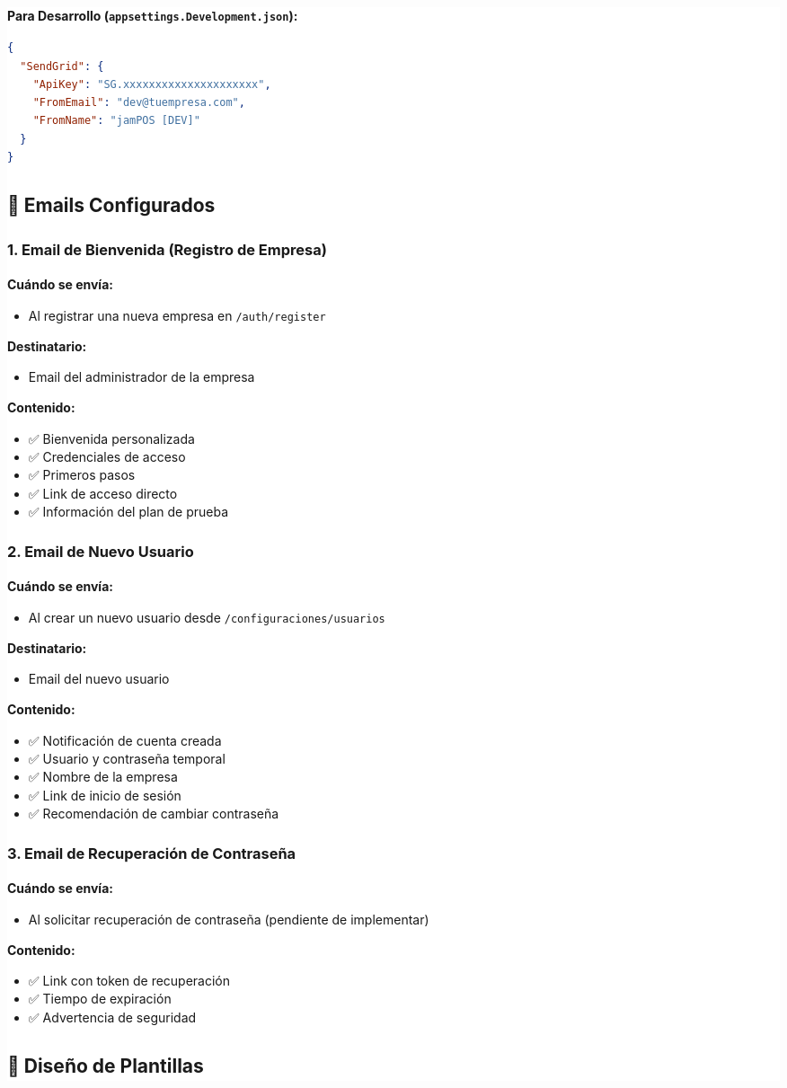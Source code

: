 **Para Desarrollo (`appsettings.Development.json`):**

```json
{
  "SendGrid": {
    "ApiKey": "SG.xxxxxxxxxxxxxxxxxxxxx",
    "FromEmail": "dev@tuempresa.com",
    "FromName": "jamPOS [DEV]"
  }
}
```

## 📧 Emails Configurados

### 1. Email de Bienvenida (Registro de Empresa)

**Cuándo se envía:**
- Al registrar una nueva empresa en `/auth/register`

**Destinatario:**
- Email del administrador de la empresa

**Contenido:**
- ✅ Bienvenida personalizada
- ✅ Credenciales de acceso
- ✅ Primeros pasos
- ✅ Link de acceso directo
- ✅ Información del plan de prueba

### 2. Email de Nuevo Usuario

**Cuándo se envía:**
- Al crear un nuevo usuario desde `/configuraciones/usuarios`

**Destinatario:**
- Email del nuevo usuario

**Contenido:**
- ✅ Notificación de cuenta creada
- ✅ Usuario y contraseña temporal
- ✅ Nombre de la empresa
- ✅ Link de inicio de sesión
- ✅ Recomendación de cambiar contraseña

### 3. Email de Recuperación de Contraseña

**Cuándo se envía:**
- Al solicitar recuperación de contraseña (pendiente de implementar)

**Contenido:**
- ✅ Link con token de recuperación
- ✅ Tiempo de expiración
- ✅ Advertencia de seguridad

## 🎨 Diseño de Plantillas

